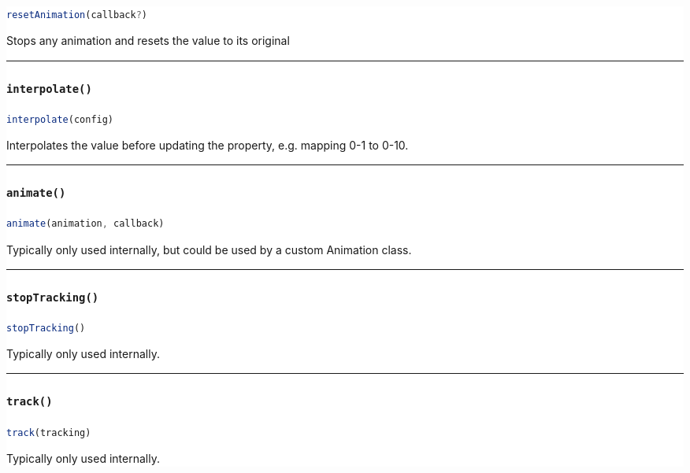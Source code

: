 ```javascript
resetAnimation(callback?)
```


Stops any animation and resets the value to its original




---

### `interpolate()`

```javascript
interpolate(config)
```


Interpolates the value before updating the property, e.g. mapping 0-1 to
0-10.




---

### `animate()`

```javascript
animate(animation, callback)
```


Typically only used internally, but could be used by a custom Animation
class.




---

### `stopTracking()`

```javascript
stopTracking()
```


Typically only used internally.




---

### `track()`

```javascript
track(tracking)
```


Typically only used internally.
